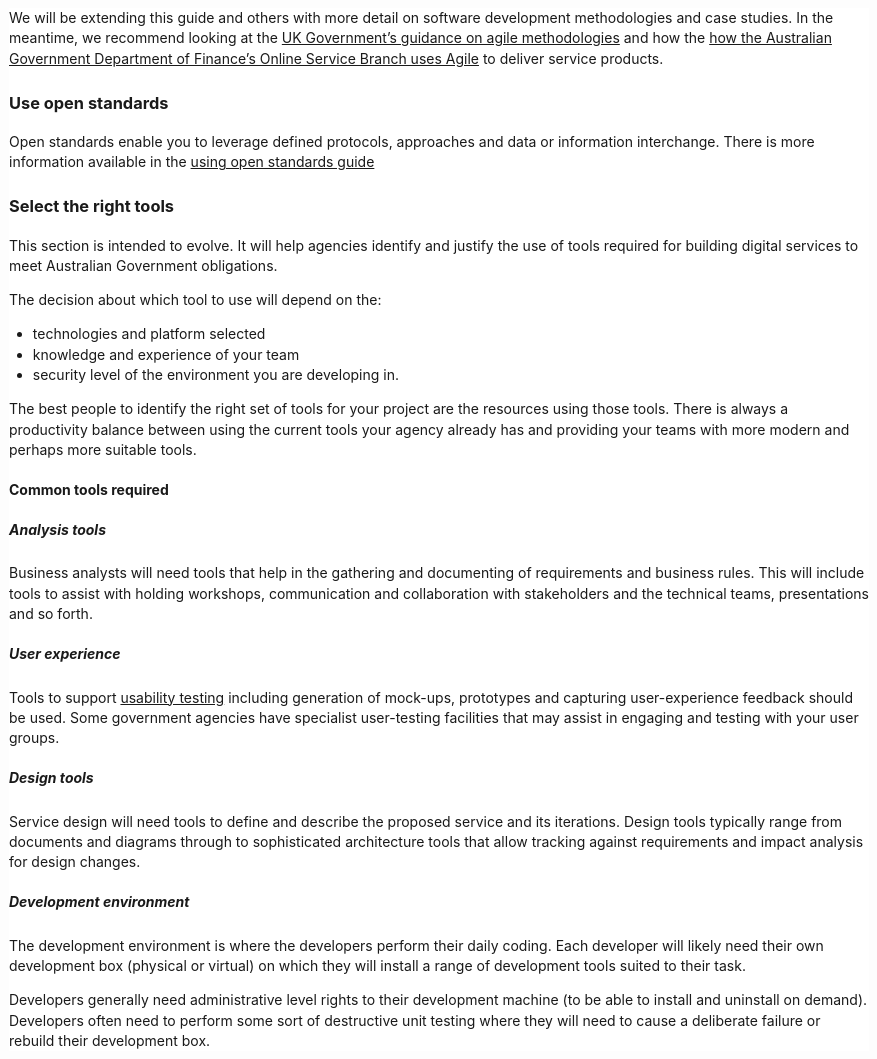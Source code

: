 We will be extending this guide and others with more detail on software development methodologies and case studies. In the meantime, we recommend looking at the [UK Government’s guidance on agile methodologies](https://www.gov.uk/service-manual/agile/index.html) and how the [how the Australian Government Department of Finance’s Online Service Branch uses Agile](http://www.finance.gov.au/blog/2014/06/16/behold-the-power-of-agile/) to deliver service products.

### <a id="useopen" name="useopen"></a>Use open standards

Open standards enable you to leverage defined protocols, approaches and data or information interchange. There is more information available in the [using open standards guide](/for-digital-service-teams/standard/design-guides/open-standards/)

### <a id="select" name="select"></a>Select the right tools

This section is intended to evolve. It will help agencies identify and justify the use of tools required for building digital services to meet Australian Government obligations.

The decision about which tool to use will depend on the:

*   technologies and platform selected
*   knowledge and experience of your team
*   security level of the environment you are developing in.

The best people to identify the right set of tools for your project are the resources using those tools. There is always a productivity balance between using the current tools your agency already has and providing your teams with more modern and perhaps more suitable tools.

#### Common tools required

##### Analysis tools

Business analysts will need tools that help in the gathering and documenting of requirements and business rules. This will include tools to assist with holding workshops, communication and collaboration with stakeholders and the technical teams, presentations and so forth.

##### User experience

Tools to support [usability testing](/for-digital-service-teams/standard/design-guides/usability-testing/) including generation of mock-ups, prototypes and capturing user-experience feedback should be used. Some government agencies have specialist user-testing facilities that may assist in engaging and testing with your user groups.

##### Design tools

Service design will need tools to define and describe the proposed service and its iterations. Design tools typically range from documents and diagrams through to sophisticated architecture tools that allow tracking against requirements and impact analysis for design changes.

##### Development environment

The development environment is where the developers perform their daily coding. Each developer will likely need their own development box (physical or virtual) on which they will install a range of development tools suited to their task.

Developers generally need administrative level rights to their development machine (to be able to install and uninstall on demand). Developers often need to perform some sort of destructive unit testing where they will need to cause a deliberate failure or rebuild their development box.
